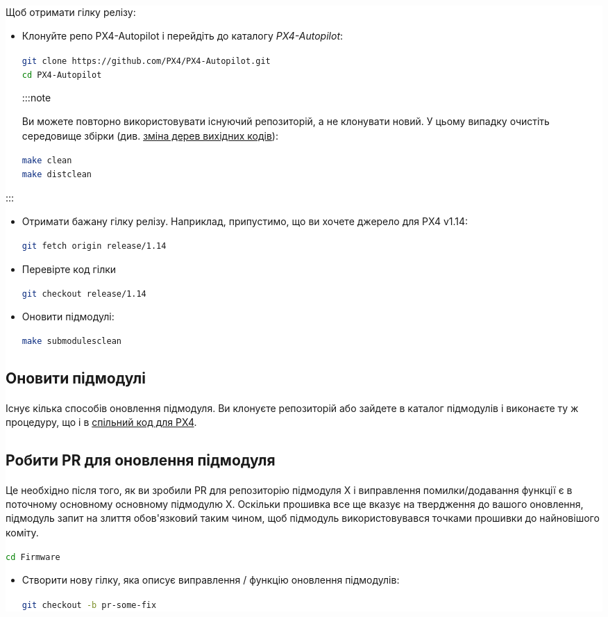Щоб отримати гілку релізу:

- Клонуйте репо PX4-Autopilot і перейдіть до каталогу _PX4-Autopilot_:

  ```sh
  git clone https://github.com/PX4/PX4-Autopilot.git
  cd PX4-Autopilot
  ```

  :::note

  Ви можете повторно використовувати існуючий репозиторій, а не клонувати новий. У цьому випадку очистіть середовище збірки (див. [зміна дерев вихідних кодів](#changing-source-trees)):

  ```sh
  make clean
  make distclean
  ```


:::

- Отримати бажану гілку релізу. Наприклад, припустимо, що ви хочете джерело для PX4 v1.14:

  ```sh
  git fetch origin release/1.14
  ```

- Перевірте код гілки

  ```sh
  git checkout release/1.14
  ```

- Оновити підмодулі:

  ```sh
  make submodulesclean
  ```

## Оновити підмодулі

Існує кілька способів оновлення підмодуля. Ви клонуєте репозиторій або зайдете в каталог підмодулів і виконаєте ту ж процедуру, що і в [спільний код для PX4](#contributing_code).

## Робити PR для оновлення підмодуля

Це необхідно після того, як ви зробили PR для репозиторію підмодуля X і виправлення помилки/додавання функції є в поточному основному основному підмодулю X. Оскільки прошивка все ще вказує на твердження до вашого оновлення, підмодуль запит на злиття обов'язковий таким чином, щоб підмодуль використовувався точками прошивки до найновішого коміту.

```sh
cd Firmware
```

- Створити нову гілку, яка описує виправлення / функцію оновлення підмодулів:

  ```sh
  git checkout -b pr-some-fix
  ```
